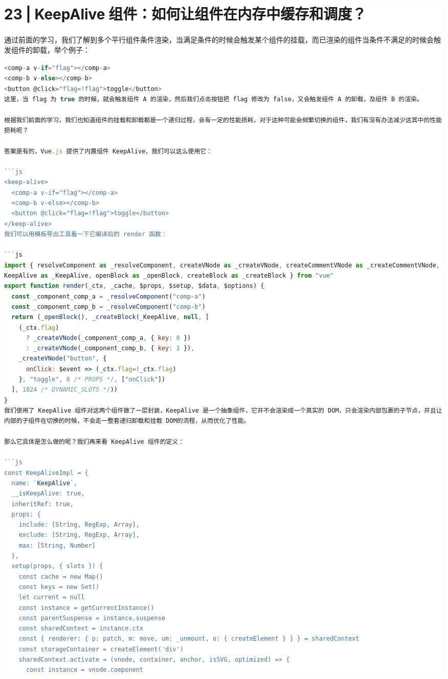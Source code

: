 # 23 | KeepAlive 组件：如何让组件在内存中缓存和调度？
 
通过前面的学习，我们了解到多个平行组件条件渲染，当满足条件的时候会触发某个组件的挂载，而已渲染的组件当条件不满足的时候会触发组件的卸载，举个例子：

```js
<comp-a v-if="flag"></comp-a>
<comp-b v-else></comp-b>
<button @click="flag=!flag">toggle</button>
这里，当 flag 为 true 的时候，就会触发组件 A 的渲染，然后我们点击按钮把 flag 修改为 false，又会触发组件 A 的卸载，及组件 B 的渲染。

根据我们前面的学习，我们也知道组件的挂载和卸载都是一个递归过程，会有一定的性能损耗，对于这种可能会频繁切换的组件，我们有没有办法减少这其中的性能损耗呢？

答案是有的，Vue.js 提供了内置组件 KeepAlive，我们可以这么使用它：

```js
<keep-alive>
  <comp-a v-if="flag"></comp-a>
  <comp-b v-else></comp-b>
  <button @click="flag=!flag">toggle</button>
</keep-alive>
我们可以用模板导出工具看一下它编译后的 render 函数：

```js
import { resolveComponent as _resolveComponent, createVNode as _createVNode, createCommentVNode as _createCommentVNode, KeepAlive as _KeepAlive, openBlock as _openBlock, createBlock as _createBlock } from "vue"
export function render(_ctx, _cache, $props, $setup, $data, $options) {
  const _component_comp_a = _resolveComponent("comp-a")
  const _component_comp_b = _resolveComponent("comp-b")
  return (_openBlock(), _createBlock(_KeepAlive, null, [
    (_ctx.flag)
      ? _createVNode(_component_comp_a, { key: 0 })
      : _createVNode(_component_comp_b, { key: 1 }),
    _createVNode("button", {
      onClick: $event => (_ctx.flag=!_ctx.flag)
    }, "toggle", 8 /* PROPS */, ["onClick"])
  ], 1024 /* DYNAMIC_SLOTS */))
}
我们使用了 KeepAlive 组件对这两个组件做了一层封装，KeepAlive 是一个抽象组件，它并不会渲染成一个真实的 DOM，只会渲染内部包裹的子节点，并且让内部的子组件在切换的时候，不会走一整套递归卸载和挂载 DOM的流程，从而优化了性能。

那么它具体是怎么做的呢？我们再来看 KeepAlive 组件的定义：

```js
const KeepAliveImpl = {
  name: `KeepAlive`,
  __isKeepAlive: true,
  inheritRef: true,
  props: {
    include: [String, RegExp, Array],
    exclude: [String, RegExp, Array],
    max: [String, Number]
  },
  setup(props, { slots }) {
    const cache = new Map()
    const keys = new Set()
    let current = null
    const instance = getCurrentInstance()
    const parentSuspense = instance.suspense
    const sharedContext = instance.ctx
    const { renderer: { p: patch, m: move, um: _unmount, o: { createElement } } } = sharedContext
    const storageContainer = createElement('div')
    sharedContext.activate = (vnode, container, anchor, isSVG, optimized) => {
      const instance = vnode.component
```